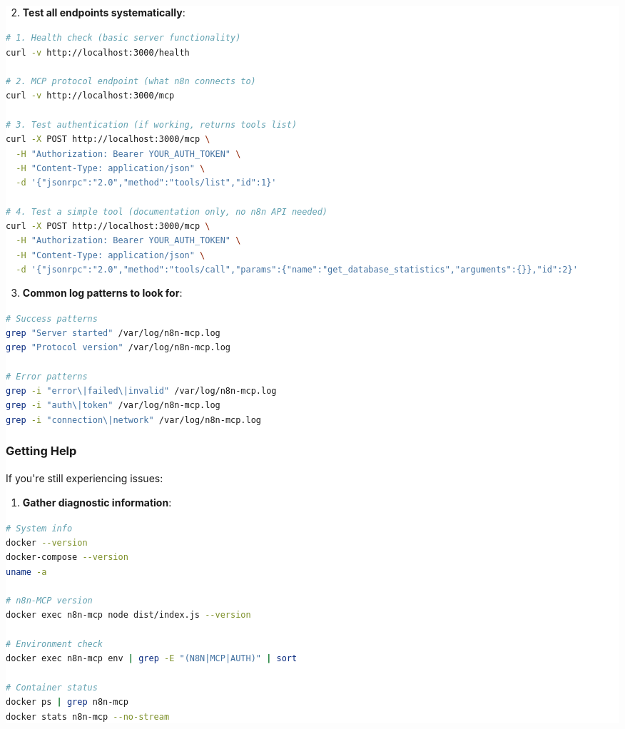 2. **Test all endpoints systematically**:
```bash
# 1. Health check (basic server functionality)
curl -v http://localhost:3000/health

# 2. MCP protocol endpoint (what n8n connects to)
curl -v http://localhost:3000/mcp

# 3. Test authentication (if working, returns tools list)
curl -X POST http://localhost:3000/mcp \
  -H "Authorization: Bearer YOUR_AUTH_TOKEN" \
  -H "Content-Type: application/json" \
  -d '{"jsonrpc":"2.0","method":"tools/list","id":1}'

# 4. Test a simple tool (documentation only, no n8n API needed)
curl -X POST http://localhost:3000/mcp \
  -H "Authorization: Bearer YOUR_AUTH_TOKEN" \
  -H "Content-Type: application/json" \
  -d '{"jsonrpc":"2.0","method":"tools/call","params":{"name":"get_database_statistics","arguments":{}},"id":2}'
```

3. **Common log patterns to look for**:
```bash
# Success patterns
grep "Server started" /var/log/n8n-mcp.log
grep "Protocol version" /var/log/n8n-mcp.log

# Error patterns
grep -i "error\|failed\|invalid" /var/log/n8n-mcp.log
grep -i "auth\|token" /var/log/n8n-mcp.log
grep -i "connection\|network" /var/log/n8n-mcp.log
```

### Getting Help

If you're still experiencing issues:

1. **Gather diagnostic information**:
```bash
# System info
docker --version
docker-compose --version
uname -a

# n8n-MCP version
docker exec n8n-mcp node dist/index.js --version

# Environment check
docker exec n8n-mcp env | grep -E "(N8N|MCP|AUTH)" | sort

# Container status
docker ps | grep n8n-mcp
docker stats n8n-mcp --no-stream
```
